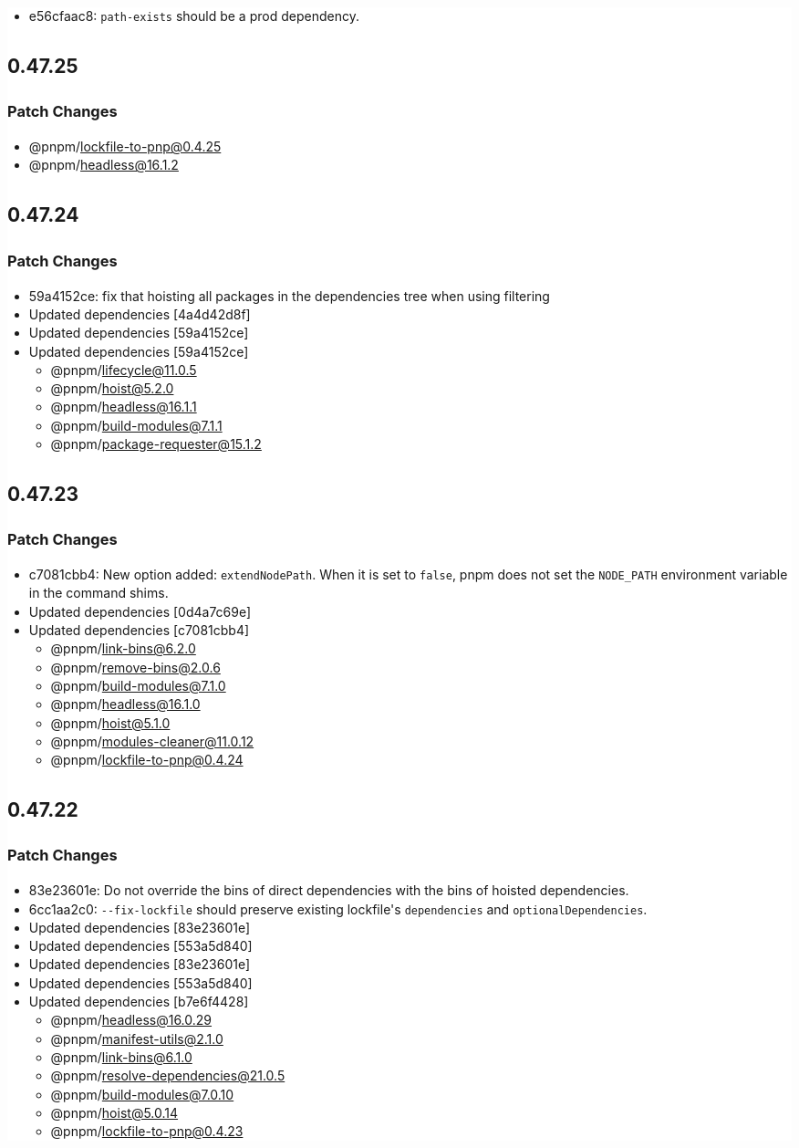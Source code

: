 - e56cfaac8: `path-exists` should be a prod dependency.

## 0.47.25

### Patch Changes

- @pnpm/lockfile-to-pnp@0.4.25
- @pnpm/headless@16.1.2

## 0.47.24

### Patch Changes

- 59a4152ce: fix that hoisting all packages in the dependencies tree when using filtering
- Updated dependencies [4a4d42d8f]
- Updated dependencies [59a4152ce]
- Updated dependencies [59a4152ce]
  - @pnpm/lifecycle@11.0.5
  - @pnpm/hoist@5.2.0
  - @pnpm/headless@16.1.1
  - @pnpm/build-modules@7.1.1
  - @pnpm/package-requester@15.1.2

## 0.47.23

### Patch Changes

- c7081cbb4: New option added: `extendNodePath`. When it is set to `false`, pnpm does not set the `NODE_PATH` environment variable in the command shims.
- Updated dependencies [0d4a7c69e]
- Updated dependencies [c7081cbb4]
  - @pnpm/link-bins@6.2.0
  - @pnpm/remove-bins@2.0.6
  - @pnpm/build-modules@7.1.0
  - @pnpm/headless@16.1.0
  - @pnpm/hoist@5.1.0
  - @pnpm/modules-cleaner@11.0.12
  - @pnpm/lockfile-to-pnp@0.4.24

## 0.47.22

### Patch Changes

- 83e23601e: Do not override the bins of direct dependencies with the bins of hoisted dependencies.
- 6cc1aa2c0: `--fix-lockfile` should preserve existing lockfile's `dependencies` and `optionalDependencies`.
- Updated dependencies [83e23601e]
- Updated dependencies [553a5d840]
- Updated dependencies [83e23601e]
- Updated dependencies [553a5d840]
- Updated dependencies [b7e6f4428]
  - @pnpm/headless@16.0.29
  - @pnpm/manifest-utils@2.1.0
  - @pnpm/link-bins@6.1.0
  - @pnpm/resolve-dependencies@21.0.5
  - @pnpm/build-modules@7.0.10
  - @pnpm/hoist@5.0.14
  - @pnpm/lockfile-to-pnp@0.4.23

